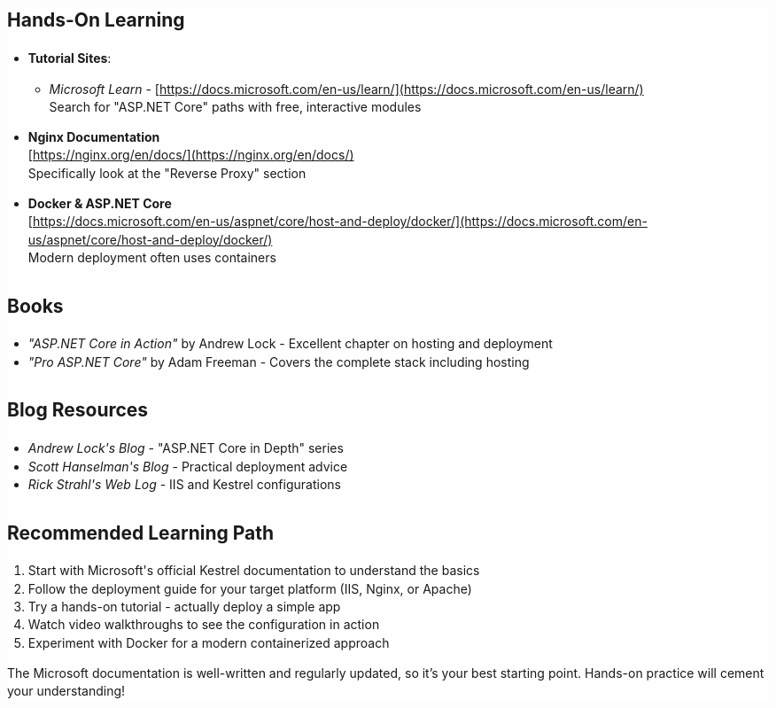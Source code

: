 ## Hands-On Learning
- **Tutorial Sites**:  
  - *Microsoft Learn* - [https://docs.microsoft.com/en-us/learn/](https://docs.microsoft.com/en-us/learn/)  
    Search for "ASP.NET Core" paths with free, interactive modules

- **Nginx Documentation**  
  [https://nginx.org/en/docs/](https://nginx.org/en/docs/)  
  Specifically look at the "Reverse Proxy" section

- **Docker & ASP.NET Core**  
  [https://docs.microsoft.com/en-us/aspnet/core/host-and-deploy/docker/](https://docs.microsoft.com/en-us/aspnet/core/host-and-deploy/docker/)  
  Modern deployment often uses containers

## Books
- *"ASP.NET Core in Action"* by Andrew Lock - Excellent chapter on hosting and deployment  
- *"Pro ASP.NET Core"* by Adam Freeman - Covers the complete stack including hosting

## Blog Resources
- *Andrew Lock's Blog* [](https://andrewlock.net) - "ASP.NET Core in Depth" series  
- *Scott Hanselman's Blog* - Practical deployment advice  
- *Rick Strahl's Web Log* - IIS and Kestrel configurations

## Recommended Learning Path
1. Start with Microsoft's official Kestrel documentation to understand the basics  
2. Follow the deployment guide for your target platform (IIS, Nginx, or Apache)  
3. Try a hands-on tutorial - actually deploy a simple app  
4. Watch video walkthroughs to see the configuration in action  
5. Experiment with Docker for a modern containerized approach

The Microsoft documentation is well-written and regularly updated, so it’s your best starting point. Hands-on practice will cement your understanding!